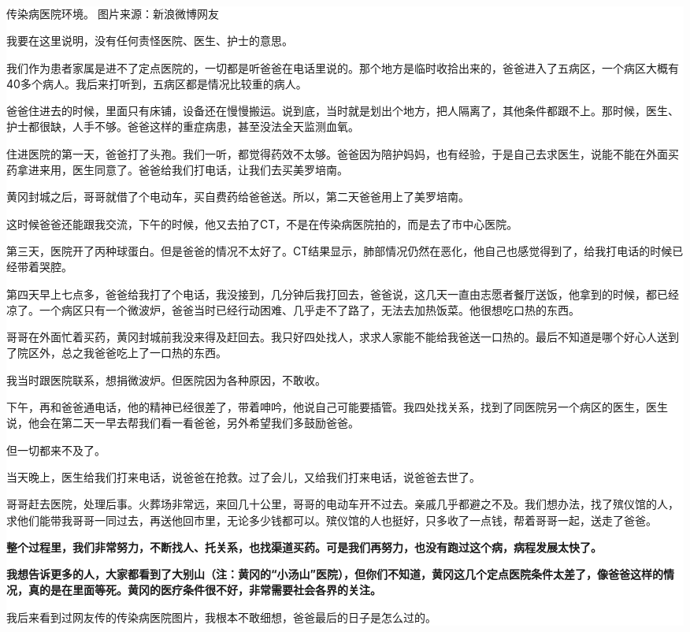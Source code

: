 传染病医院环境。 图片来源：新浪微博网友  

我要在这里说明，没有任何责怪医院、医生、护士的意思。

我们作为患者家属是进不了定点医院的，一切都是听爸爸在电话里说的。那个地方是临时收拾出来的，爸爸进入了五病区，一个病区大概有40多个病人。我后来打听到，五病区都是情况比较重的病人。

爸爸住进去的时候，里面只有床铺，设备还在慢慢搬运。说到底，当时就是划出个地方，把人隔离了，其他条件都跟不上。那时候，医生、护士都很缺，人手不够。爸爸这样的重症病患，甚至没法全天监测血氧。

住进医院的第一天，爸爸打了头孢。我们一听，都觉得药效不太够。爸爸因为陪护妈妈，也有经验，于是自己去求医生，说能不能在外面买药拿进来用，医生同意了。爸爸给我们打电话，让我们去买美罗培南。

黄冈封城之后，哥哥就借了个电动车，买自费药给爸爸送。所以，第二天爸爸用上了美罗培南。

这时候爸爸还能跟我交流，下午的时候，他又去拍了CT，不是在传染病医院拍的，而是去了市中心医院。

第三天，医院开了丙种球蛋白。但是爸爸的情况不太好了。CT结果显示，肺部情况仍然在恶化，他自己也感觉得到了，给我打电话的时候已经带着哭腔。

第四天早上七点多，爸爸给我打了个电话，我没接到，几分钟后我打回去，爸爸说，这几天一直由志愿者餐厅送饭，他拿到的时候，都已经凉了。一个病区只有一个微波炉，爸爸当时已经行动困难、几乎走不了路了，无法去加热饭菜。他很想吃口热的东西。

哥哥在外面忙着买药，黄冈封城前我没来得及赶回去。我只好四处找人，求求人家能不能给我爸送一口热的。最后不知道是哪个好心人送到了院区外，总之我爸爸吃上了一口热的东西。

我当时跟医院联系，想捐微波炉。但医院因为各种原因，不敢收。

下午，再和爸爸通电话，他的精神已经很差了，带着呻吟，他说自己可能要插管。我四处找关系，找到了同医院另一个病区的医生，医生说，他会在第二天一早去帮我们看一看爸爸，另外希望我们多鼓励爸爸。

但一切都来不及了。

当天晚上，医生给我们打来电话，说爸爸在抢救。过了会儿，又给我们打来电话，说爸爸去世了。

哥哥赶去医院，处理后事。火葬场非常远，来回几十公里，哥哥的电动车开不过去。亲戚几乎都避之不及。我们想办法，找了殡仪馆的人，求他们能带我哥哥一同过去，再送他回市里，无论多少钱都可以。殡仪馆的人也挺好，只多收了一点钱，帮着哥哥一起，送走了爸爸。

**整个过程里，我们非常努力，不断找人、托关系，也找渠道买药。可是我们再努力，也没有跑过这个病，病程发展太快了。**

**我想告诉更多的人，大家都看到了大别山（注：黄冈的“小汤山”医院），但你们不知道，黄冈这几个定点医院条件太差了，像爸爸这样的情况，真的是在里面等死。黄冈的医疗条件很不好，非常需要社会各界的关注。**

我后来看到过网友传的传染病医院图片，我根本不敢细想，爸爸最后的日子是怎么过的。
